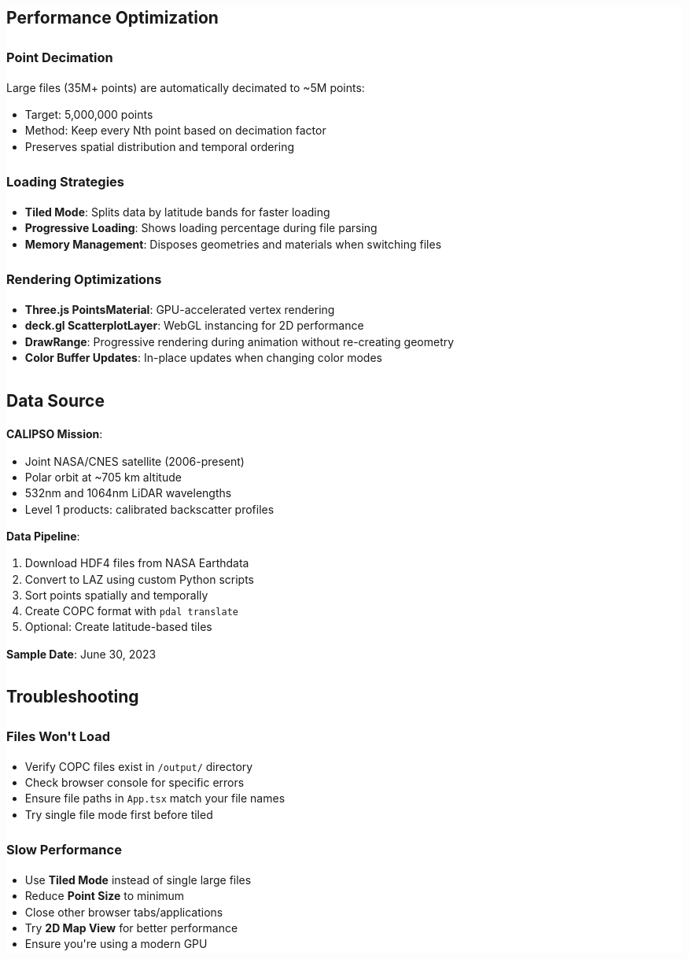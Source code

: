 ## Performance Optimization

### Point Decimation

Large files (35M+ points) are automatically decimated to ~5M points:
- Target: 5,000,000 points
- Method: Keep every Nth point based on decimation factor
- Preserves spatial distribution and temporal ordering

### Loading Strategies

- **Tiled Mode**: Splits data by latitude bands for faster loading
- **Progressive Loading**: Shows loading percentage during file parsing
- **Memory Management**: Disposes geometries and materials when switching files

### Rendering Optimizations

- **Three.js PointsMaterial**: GPU-accelerated vertex rendering
- **deck.gl ScatterplotLayer**: WebGL instancing for 2D performance
- **DrawRange**: Progressive rendering during animation without re-creating geometry
- **Color Buffer Updates**: In-place updates when changing color modes

## Data Source

**CALIPSO Mission**:
- Joint NASA/CNES satellite (2006-present)
- Polar orbit at ~705 km altitude
- 532nm and 1064nm LiDAR wavelengths
- Level 1 products: calibrated backscatter profiles

**Data Pipeline**:
1. Download HDF4 files from NASA Earthdata
2. Convert to LAZ using custom Python scripts
3. Sort points spatially and temporally
4. Create COPC format with `pdal translate`
5. Optional: Create latitude-based tiles

**Sample Date**: June 30, 2023

## Troubleshooting

### Files Won't Load

- Verify COPC files exist in `/output/` directory
- Check browser console for specific errors
- Ensure file paths in `App.tsx` match your file names
- Try single file mode first before tiled

### Slow Performance

- Use **Tiled Mode** instead of single large files
- Reduce **Point Size** to minimum
- Close other browser tabs/applications
- Try **2D Map View** for better performance
- Ensure you're using a modern GPU
